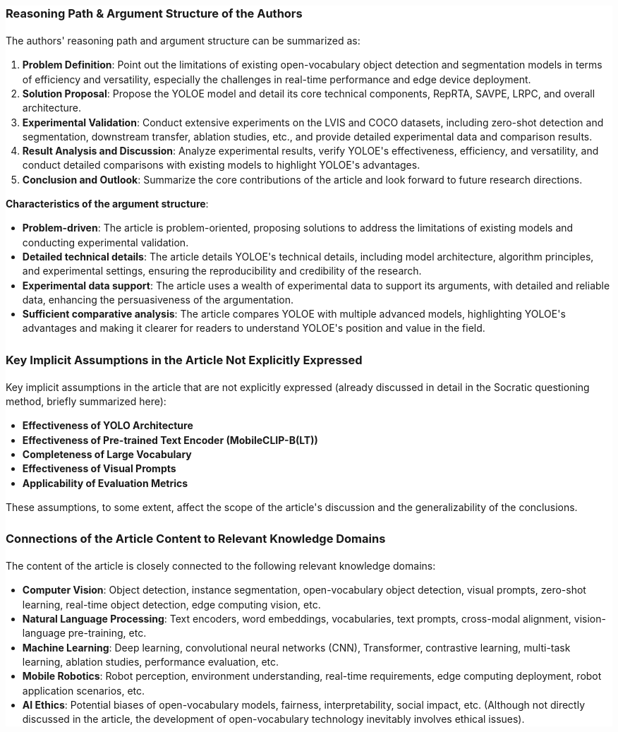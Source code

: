 ### Reasoning Path & Argument Structure of the Authors

The authors' reasoning path and argument structure can be summarized as:

1. **Problem Definition**: Point out the limitations of existing open-vocabulary object detection and segmentation models in terms of efficiency and versatility, especially the challenges in real-time performance and edge device deployment.
2. **Solution Proposal**: Propose the YOLOE model and detail its core technical components, RepRTA, SAVPE, LRPC, and overall architecture.
3. **Experimental Validation**: Conduct extensive experiments on the LVIS and COCO datasets, including zero-shot detection and segmentation, downstream transfer, ablation studies, etc., and provide detailed experimental data and comparison results.
4. **Result Analysis and Discussion**: Analyze experimental results, verify YOLOE's effectiveness, efficiency, and versatility, and conduct detailed comparisons with existing models to highlight YOLOE's advantages.
5. **Conclusion and Outlook**: Summarize the core contributions of the article and look forward to future research directions.

**Characteristics of the argument structure**:

- **Problem-driven**: The article is problem-oriented, proposing solutions to address the limitations of existing models and conducting experimental validation.
- **Detailed technical details**: The article details YOLOE's technical details, including model architecture, algorithm principles, and experimental settings, ensuring the reproducibility and credibility of the research.
- **Experimental data support**: The article uses a wealth of experimental data to support its arguments, with detailed and reliable data, enhancing the persuasiveness of the argumentation.
- **Sufficient comparative analysis**: The article compares YOLOE with multiple advanced models, highlighting YOLOE's advantages and making it clearer for readers to understand YOLOE's position and value in the field.

### Key Implicit Assumptions in the Article Not Explicitly Expressed

Key implicit assumptions in the article that are not explicitly expressed (already discussed in detail in the Socratic questioning method, briefly summarized here):

- **Effectiveness of YOLO Architecture**
- **Effectiveness of Pre-trained Text Encoder (MobileCLIP-B(LT))**
- **Completeness of Large Vocabulary**
- **Effectiveness of Visual Prompts**
- **Applicability of Evaluation Metrics**

These assumptions, to some extent, affect the scope of the article's discussion and the generalizability of the conclusions.

### Connections of the Article Content to Relevant Knowledge Domains

The content of the article is closely connected to the following relevant knowledge domains:

- **Computer Vision**: Object detection, instance segmentation, open-vocabulary object detection, visual prompts, zero-shot learning, real-time object detection, edge computing vision, etc.
- **Natural Language Processing**: Text encoders, word embeddings, vocabularies, text prompts, cross-modal alignment, vision-language pre-training, etc.
- **Machine Learning**: Deep learning, convolutional neural networks (CNN), Transformer, contrastive learning, multi-task learning, ablation studies, performance evaluation, etc.
- **Mobile Robotics**: Robot perception, environment understanding, real-time requirements, edge computing deployment, robot application scenarios, etc.
- **AI Ethics**: Potential biases of open-vocabulary models, fairness, interpretability, social impact, etc. (Although not directly discussed in the article, the development of open-vocabulary technology inevitably involves ethical issues).
